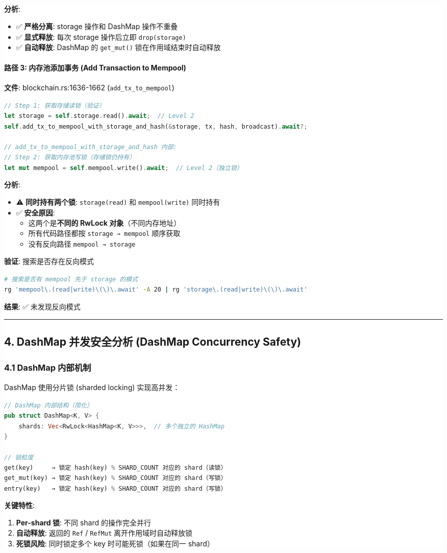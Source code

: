 **分析**:
- ✅ **严格分离**: storage 操作和 DashMap 操作不重叠
- ✅ **显式释放**: 每次 storage 操作后立即 `drop(storage)`
- ✅ **自动释放**: DashMap 的 `get_mut()` 锁在作用域结束时自动释放

#### 路径 3: 内存池添加事务 (Add Transaction to Mempool)

**文件**: blockchain.rs:1636-1662 (`add_tx_to_mempool`)

```rust
// Step 1: 获取存储读锁（验证）
let storage = self.storage.read().await;  // Level 2
self.add_tx_to_mempool_with_storage_and_hash(&storage, tx, hash, broadcast).await?;

// add_tx_to_mempool_with_storage_and_hash 内部:
// Step 2: 获取内存池写锁（存储锁仍持有）
let mut mempool = self.mempool.write().await;  // Level 2（独立锁）
```

**分析**:
- ⚠️ **同时持有两个锁**: `storage(read)` 和 `mempool(write)` 同时持有
- ✅ **安全原因**:
  - 这两个是**不同的 RwLock 对象**（不同内存地址）
  - 所有代码路径都按 `storage → mempool` 顺序获取
  - 没有反向路径 `mempool → storage`

**验证**: 搜索是否存在反向模式

```bash
# 搜索是否有 mempool 先于 storage 的模式
rg 'mempool\.(read|write)\(\)\.await' -A 20 | rg 'storage\.(read|write)\(\)\.await'
```

**结果**: ✅ 未发现反向模式

---

## 4. DashMap 并发安全分析 (DashMap Concurrency Safety)

### 4.1 DashMap 内部机制

DashMap 使用分片锁 (sharded locking) 实现高并发：

```rust
// DashMap 内部结构（简化）
pub struct DashMap<K, V> {
    shards: Vec<RwLock<HashMap<K, V>>>,  // 多个独立的 HashMap
}

// 锁粒度
get(key)     → 锁定 hash(key) % SHARD_COUNT 对应的 shard（读锁）
get_mut(key) → 锁定 hash(key) % SHARD_COUNT 对应的 shard（写锁）
entry(key)   → 锁定 hash(key) % SHARD_COUNT 对应的 shard（写锁）
```

**关键特性**:
1. **Per-shard 锁**: 不同 shard 的操作完全并行
2. **自动释放**: 返回的 `Ref` / `RefMut` 离开作用域时自动释放锁
3. **死锁风险**: 同时锁定多个 key 时可能死锁（如果在同一 shard）
